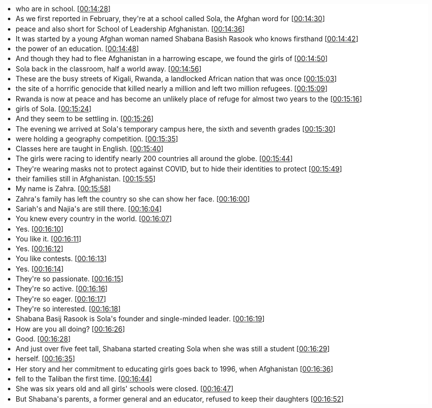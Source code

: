 *  who are in school. [[00:14:28](https://www.youtube.com/watch?v=-GlPhJHZrHk&t=868.14s)]
*  As we first reported in February, they're at a school called Sola, the Afghan word for [[00:14:30](https://www.youtube.com/watch?v=-GlPhJHZrHk&t=870.3s)]
*  peace and also short for School of Leadership Afghanistan. [[00:14:36](https://www.youtube.com/watch?v=-GlPhJHZrHk&t=876.12s)]
*  It was started by a young Afghan woman named Shabana Basish Rasook who knows firsthand [[00:14:42](https://www.youtube.com/watch?v=-GlPhJHZrHk&t=882.04s)]
*  the power of an education. [[00:14:48](https://www.youtube.com/watch?v=-GlPhJHZrHk&t=888.28s)]
*  And though they had to flee Afghanistan in a harrowing escape, we found the girls of [[00:14:50](https://www.youtube.com/watch?v=-GlPhJHZrHk&t=890.92s)]
*  Sola back in the classroom, half a world away. [[00:14:56](https://www.youtube.com/watch?v=-GlPhJHZrHk&t=896.0s)]
*  These are the busy streets of Kigali, Rwanda, a landlocked African nation that was once [[00:15:03](https://www.youtube.com/watch?v=-GlPhJHZrHk&t=903.44s)]
*  the site of a horrific genocide that killed nearly a million and left two million refugees. [[00:15:09](https://www.youtube.com/watch?v=-GlPhJHZrHk&t=909.5200000000001s)]
*  Rwanda is now at peace and has become an unlikely place of refuge for almost two years to the [[00:15:16](https://www.youtube.com/watch?v=-GlPhJHZrHk&t=916.5600000000001s)]
*  girls of Sola. [[00:15:24](https://www.youtube.com/watch?v=-GlPhJHZrHk&t=924.32s)]
*  And they seem to be settling in. [[00:15:26](https://www.youtube.com/watch?v=-GlPhJHZrHk&t=926.8800000000001s)]
*  The evening we arrived at Sola's temporary campus here, the sixth and seventh grades [[00:15:30](https://www.youtube.com/watch?v=-GlPhJHZrHk&t=930.72s)]
*  were holding a geography competition. [[00:15:35](https://www.youtube.com/watch?v=-GlPhJHZrHk&t=935.96s)]
*  Classes here are taught in English. [[00:15:40](https://www.youtube.com/watch?v=-GlPhJHZrHk&t=940.86s)]
*  The girls were racing to identify nearly 200 countries all around the globe. [[00:15:44](https://www.youtube.com/watch?v=-GlPhJHZrHk&t=944.4s)]
*  They're wearing masks not to protect against COVID, but to hide their identities to protect [[00:15:49](https://www.youtube.com/watch?v=-GlPhJHZrHk&t=949.88s)]
*  their families still in Afghanistan. [[00:15:55](https://www.youtube.com/watch?v=-GlPhJHZrHk&t=955.6s)]
*  My name is Zahra. [[00:15:58](https://www.youtube.com/watch?v=-GlPhJHZrHk&t=958.24s)]
*  Zahra's family has left the country so she can show her face. [[00:16:00](https://www.youtube.com/watch?v=-GlPhJHZrHk&t=960.0s)]
*  Sariah's and Najia's are still there. [[00:16:04](https://www.youtube.com/watch?v=-GlPhJHZrHk&t=964.08s)]
*  You knew every country in the world. [[00:16:07](https://www.youtube.com/watch?v=-GlPhJHZrHk&t=967.08s)]
*  Yes. [[00:16:10](https://www.youtube.com/watch?v=-GlPhJHZrHk&t=970.64s)]
*  You like it. [[00:16:11](https://www.youtube.com/watch?v=-GlPhJHZrHk&t=971.64s)]
*  Yes. [[00:16:12](https://www.youtube.com/watch?v=-GlPhJHZrHk&t=972.64s)]
*  You like contests. [[00:16:13](https://www.youtube.com/watch?v=-GlPhJHZrHk&t=973.64s)]
*  Yes. [[00:16:14](https://www.youtube.com/watch?v=-GlPhJHZrHk&t=974.64s)]
*  They're so passionate. [[00:16:15](https://www.youtube.com/watch?v=-GlPhJHZrHk&t=975.64s)]
*  They're so active. [[00:16:16](https://www.youtube.com/watch?v=-GlPhJHZrHk&t=976.64s)]
*  They're so eager. [[00:16:17](https://www.youtube.com/watch?v=-GlPhJHZrHk&t=977.64s)]
*  They're so interested. [[00:16:18](https://www.youtube.com/watch?v=-GlPhJHZrHk&t=978.64s)]
*  Shabana Basij Rasook is Sola's founder and single-minded leader. [[00:16:19](https://www.youtube.com/watch?v=-GlPhJHZrHk&t=979.64s)]
*  How are you all doing? [[00:16:26](https://www.youtube.com/watch?v=-GlPhJHZrHk&t=986.36s)]
*  Good. [[00:16:28](https://www.youtube.com/watch?v=-GlPhJHZrHk&t=988.36s)]
*  And just over five feet tall, Shabana started creating Sola when she was still a student [[00:16:29](https://www.youtube.com/watch?v=-GlPhJHZrHk&t=989.64s)]
*  herself. [[00:16:35](https://www.youtube.com/watch?v=-GlPhJHZrHk&t=995.4s)]
*  Her story and her commitment to educating girls goes back to 1996, when Afghanistan [[00:16:36](https://www.youtube.com/watch?v=-GlPhJHZrHk&t=996.64s)]
*  fell to the Taliban the first time. [[00:16:44](https://www.youtube.com/watch?v=-GlPhJHZrHk&t=1004.48s)]
*  She was six years old and all girls' schools were closed. [[00:16:47](https://www.youtube.com/watch?v=-GlPhJHZrHk&t=1007.72s)]
*  But Shabana's parents, a former general and an educator, refused to keep their daughters [[00:16:52](https://www.youtube.com/watch?v=-GlPhJHZrHk&t=1012.44s)]